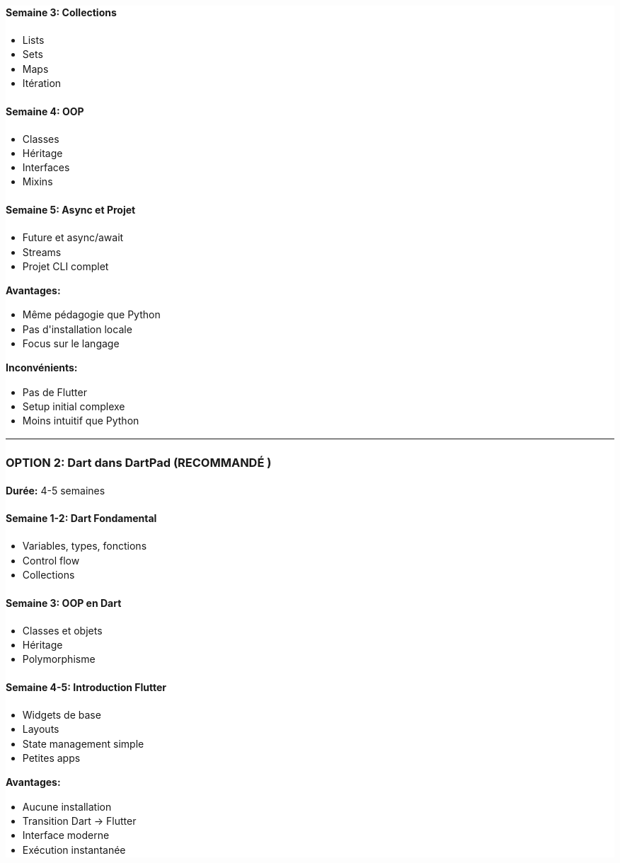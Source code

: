 #### Semaine 3: Collections
- Lists
- Sets
- Maps
- Itération

#### Semaine 4: OOP
- Classes
- Héritage
- Interfaces
- Mixins

#### Semaine 5: Async et Projet
- Future et async/await
- Streams
- Projet CLI complet

**Avantages:**
- Même pédagogie que Python
- Pas d'installation locale
- Focus sur le langage

**Inconvénients:**
- Pas de Flutter
- Setup initial complexe
- Moins intuitif que Python

---

### OPTION 2: Dart dans DartPad (RECOMMANDÉ )

**Durée:** 4-5 semaines

#### Semaine 1-2: Dart Fondamental
- Variables, types, fonctions
- Control flow
- Collections

#### Semaine 3: OOP en Dart
- Classes et objets
- Héritage
- Polymorphisme

#### Semaine 4-5: Introduction Flutter
- Widgets de base
- Layouts
- State management simple
- Petites apps

**Avantages:**
- Aucune installation
- Transition Dart → Flutter
- Interface moderne
- Exécution instantanée

